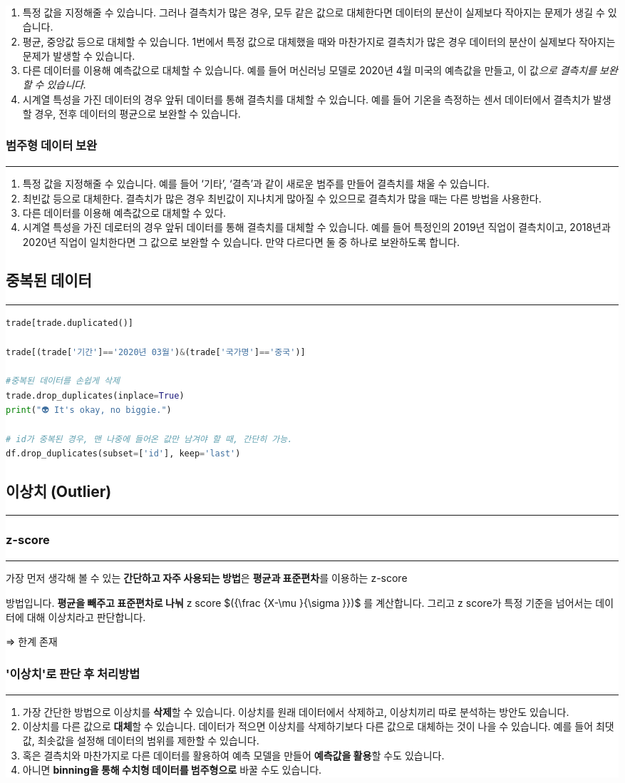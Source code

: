 
1. 특정 값을 지정해줄 수 있습니다. 그러나 결측치가 많은 경우, 모두 같은 값으로 대체한다면 데이터의 분산이 실제보다 작아지는 문제가 생길 수 있습니다.
2. 평균, 중앙값 등으로 대체할 수 있습니다. 1번에서 특정 값으로 대체했을 때와 마찬가지로 결측치가 많은 경우 데이터의 분산이 실제보다 작아지는 문제가 발생할 수 있습니다.
3. 다른 데이터를 이용해 예측값으로 대체할 수 있습니다. 예를 들어 머신러닝 모델로 2020년 4월 미국의 예측값을 만들고, 이 값*으로 결측치를 보완할 수 있습니다.*
4. 시계열 특성을 가진 데이터의 경우 앞뒤 데이터를 통해 결측치를 대체할 수 있습니다. 예를 들어 기온을 측정하는 센서 데이터에서 결측치가 발생할 경우, 전후 데이터의 평균으로 보완할 수 있습니다.

### 범주형 데이터 보완

---

1. 특정 값을 지정해줄 수 있습니다. 예를 들어 ‘기타’, ‘결측’과 같이 새로운 범주를 만들어 결측치를 채울 수 있습니다.
2. 최빈값 등으로 대체한다. 결측치가 많은 경우 최빈값이 지나치게 많아질 수 있으므로 결측치가 많을 때는 다른 방법을 사용한다.
3. 다른 데이터를 이용해 예측값으로 대체할 수 있다.
4. 시계열 특성을 가진 데로터의 경우 앞뒤 데이터를 통해 결측치를 대체할 수 있습니다. 예를 들어 특정인의 2019년 직업이 결측치이고, 2018년과 2020년 직업이 일치한다면 그 값으로 보완할 수 있습니다. 만약 다르다면 둘 중 하나로 보완하도록 합니다.

## 중복된 데이터

---

```python
trade[trade.duplicated()]

trade[(trade['기간']=='2020년 03월')&(trade['국가명']=='중국')]

#중복된 데이터를 손쉽게 삭제
trade.drop_duplicates(inplace=True)
print("👽 It's okay, no biggie.")

# id가 중복된 경우, 맨 나중에 들어온 값만 남겨야 할 때, 간단히 가능.
df.drop_duplicates(subset=['id'], keep='last')
```

## 이상치 (Outlier)

---

### z-score

---

가장 먼저 생각해 볼 수 있는 **간단하고 자주 사용되는 방법**은 **평균과 표준편차**를 이용하는 z-score

방법입니다. **평균을 빼주고 표준편차로 나눠** z score $({\frac {X-\mu }{\sigma }})$ 를 계산합니다. 그리고 z score가 특정 기준을 넘어서는 데이터에 대해 이상치라고 판단합니다.

⇒ 한계 존재

### '이상치'로 판단 후 처리방법

---

1. 가장 간단한 방법으로 이상치를 **삭제**할 수 있습니다. 이상치를 원래 데이터에서 삭제하고, 이상치끼리 따로 분석하는 방안도 있습니다.
2. 이상치를 다른 값으로 **대체**할 수 있습니다. 데이터가 적으면 이상치를 삭제하기보다 다른 값으로 대체하는 것이 나을 수 있습니다. 예를 들어 최댓값, 최솟값을 설정해 데이터의 범위를 제한할 수 있습니다.
3. 혹은 결측치와 마찬가지로 다른 데이터를 활용하여 예측 모델을 만들어 **예측값을 활용**할 수도 있습니다.
4. 아니면 **binning을 통해 수치형 데이터를 범주형으로** 바꿀 수도 있습니다.
